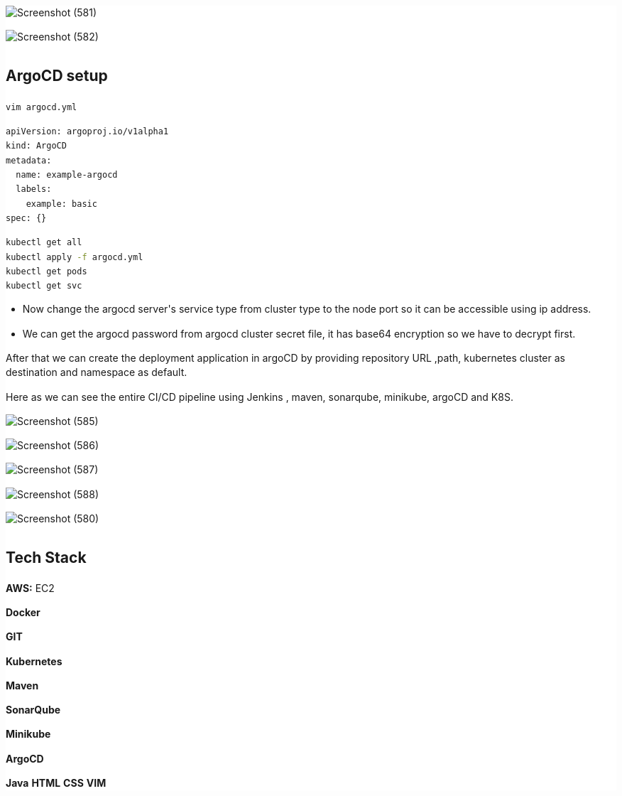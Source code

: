 ![Screenshot (581)](https://github.com/harshilp156/jenkins-cicd/assets/67538347/db3310ee-a6c6-454b-a107-cc15fac87acd)

![Screenshot (582)](https://github.com/harshilp156/jenkins-cicd/assets/67538347/4844f9ad-a504-47a5-a626-eb3ce447d507)

## ArgoCD setup

```bash
vim argocd.yml
```

```bash
apiVersion: argoproj.io/v1alpha1
kind: ArgoCD
metadata:
  name: example-argocd
  labels:
    example: basic
spec: {}
```
```bash
kubectl get all
kubectl apply -f argocd.yml
kubectl get pods
kubectl get svc
```

- Now change the argocd server's service type from cluster type to the node port so it can be accessible using ip address.

- We can get the argocd password from argocd cluster secret file, it has base64 encryption so we have to decrypt first.

After that we can create the deployment application in argoCD by providing repository URL ,path, kubernetes cluster as destination and namespace as default.

Here as we can see the entire CI/CD pipeline using Jenkins , maven, sonarqube, minikube, argoCD and K8S.

![Screenshot (585)](https://github.com/harshilp156/jenkins-cicd/assets/67538347/1d447cdc-69b2-4e82-bd3a-5ba31520c3b0)

![Screenshot (586)](https://github.com/harshilp156/jenkins-cicd/assets/67538347/f1490972-edd4-48f6-923c-0e159b33e51f)

![Screenshot (587)](https://github.com/harshilp156/jenkins-cicd/assets/67538347/b7c61861-2ced-4aed-9786-b2f4e1e564b3)

![Screenshot (588)](https://github.com/harshilp156/jenkins-cicd/assets/67538347/4d327804-88bb-4861-ad18-b483ad4d6f15)

![Screenshot (580)](https://github.com/harshilp156/jenkins-cicd/assets/67538347/119f8c51-6864-47f6-8034-f60294232f4a)

## Tech Stack

**AWS:** EC2

**Docker**

**GIT**

**Kubernetes**

**Maven**

**SonarQube**

**Minikube**

**ArgoCD**

**Java** **HTML** **CSS** **VIM**

